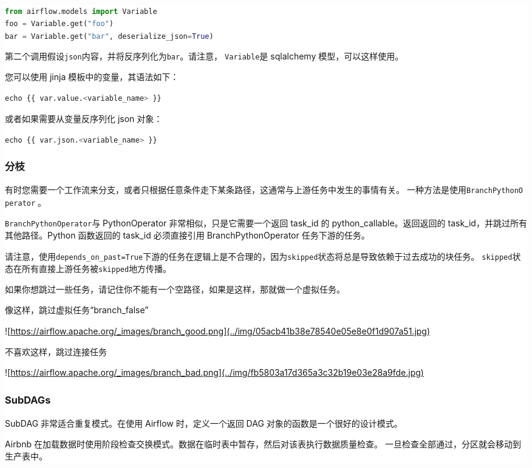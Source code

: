 ```py
from airflow.models import Variable
foo = Variable.get("foo")
bar = Variable.get("bar", deserialize_json=True)
```

第二个调用假设`json`内容，并将反序列化为`bar`。请注意， `Variable`是 sqlalchemy 模型，可以这样使用。

您可以使用 jinja 模板中的变量，其语法如下：

```py
echo {{ var.value.<variable_name> }}
```

或者如果需要从变量反序列化 json 对象：

```py
echo {{ var.json.<variable_name> }}
```

### 分枝

有时您需要一个工作流来分支，或者只根据任意条件走下某条路径，这通常与上游任务中发生的事情有关。 一种方法是使用`BranchPythonOperator` 。

`BranchPythonOperator`与 PythonOperator 非常相似，只是它需要一个返回 task_id 的 python_callable。返回返回的 task_id，并跳过所有其他路径。Python 函数返回的 task_id 必须直接引用 BranchPythonOperator 任务下游的任务。

请注意，使用`depends_on_past=True`下游的任务在逻辑上是不合理的，因为`skipped`状态将总是导致依赖于过去成功的块任务。 `skipped`状态在所有直接上游任务被`skipped`地方传播。

如果你想跳过一些任务，请记住你不能有一个空路径，如果是这样，那就做一个虚拟任务。

像这样，跳过虚拟任务“branch_false”

![https://airflow.apache.org/_images/branch_good.png](../img/05acb41b38e78540e05e8e0f1d907a51.jpg)

不喜欢这样，跳过连接任务

![https://airflow.apache.org/_images/branch_bad.png](../img/fb5803a17d365a3c32b19e03e28a9fde.jpg)

### SubDAGs

SubDAG 非常适合重复模式。在使用 Airflow 时，定义一个返回 DAG 对象的函数是一个很好的设计模式。

Airbnb 在加载数据时使用阶段检查交换模式。数据在临时表中暂存，然后对该表执行数据质量检查。 一旦检查全部通过，分区就会移动到生产表中。
